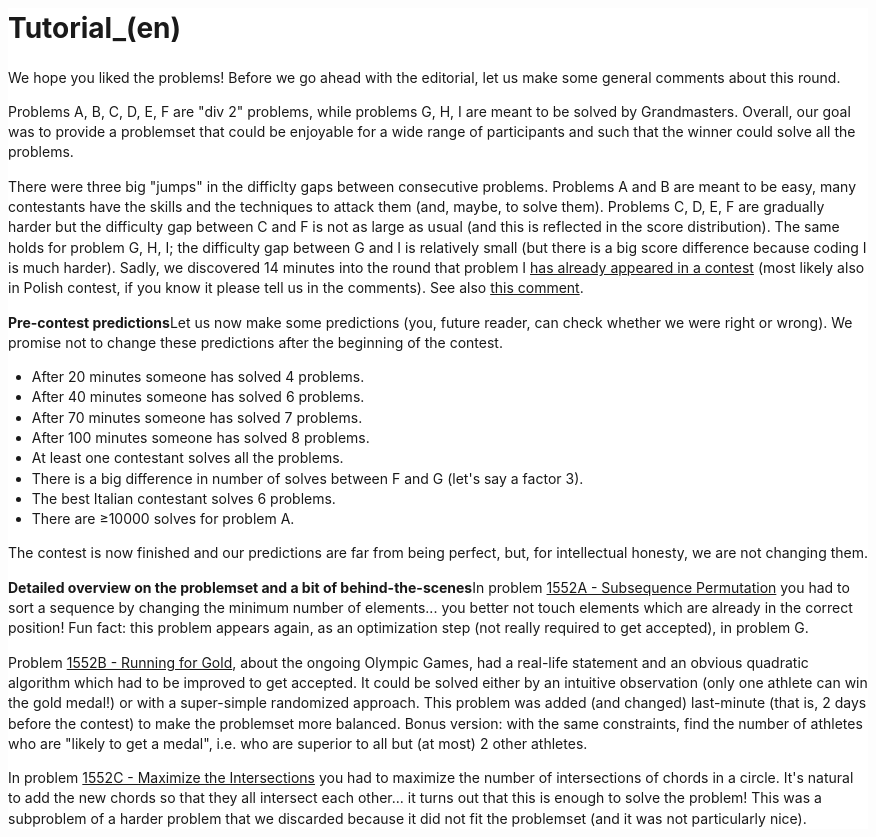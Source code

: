 # Tutorial_(en)

We hope you liked the problems! Before we go ahead with the editorial, let us make some general comments about this round.

Problems A, B, C, D, E, F are "div 2" problems, while problems G, H, I are meant to be solved by Grandmasters. Overall, our goal was to provide a problemset that could be enjoyable for a wide range of participants and such that the winner could solve all the problems.

There were three big "jumps" in the difficlty gaps between consecutive problems. Problems A and B are meant to be easy, many contestants have the skills and the techniques to attack them (and, maybe, to solve them). Problems C, D, E, F are gradually harder but the difficulty gap between C and F is not as large as usual (and this is reflected in the score distribution). The same holds for problem G, H, I; the difficulty gap between G and I is relatively small (but there is a big score difference because coding I is much harder). Sadly, we discovered 14 minutes into the round that problem I [has already appeared in a contest](https://codeforces.com/contest/243/problem/E) (most likely also in Polish contest, if you know it please tell us in the comments). See also [this comment](Announcement_(en).md?#comment-820809).

  


 **Pre-contest predictions**Let us now make some predictions (you, future reader, can check whether we were right or wrong). We promise not to change these predictions after the beginning of the contest.

 * After 20 minutes someone has solved 4 problems.
* After 40 minutes someone has solved 6 problems.
* After 70 minutes someone has solved 7 problems.
* After 100 minutes someone has solved 8 problems.
* At least one contestant solves all the problems.
* There is a big difference in number of solves between F and G (let's say a factor 3).
* The best Italian contestant solves 6 problems.
* There are ≥10000 solves for problem A.

The contest is now finished and our predictions are far from being perfect, but, for intellectual honesty, we are not changing them.

  


 **Detailed overview on the problemset and a bit of behind-the-scenes**In problem [1552A - Subsequence Permutation](../problems/A._Subsequence_Permutation.md "Codeforces Global Round 15") you had to sort a sequence by changing the minimum number of elements... you better not touch elements which are already in the correct position! Fun fact: this problem appears again, as an optimization step (not really required to get accepted), in problem G.

Problem [1552B - Running for Gold](../problems/B._Running_for_Gold.md "Codeforces Global Round 15"), about the ongoing Olympic Games, had a real-life statement and an obvious quadratic algorithm which had to be improved to get accepted. It could be solved either by an intuitive observation (only one athlete can win the gold medal!) or with a super-simple randomized approach. This problem was added (and changed) last-minute (that is, 2 days before the contest) to make the problemset more balanced. Bonus version: with the same constraints, find the number of athletes who are "likely to get a medal", i.e. who are superior to all but (at most) 2 other athletes.

In problem [1552C - Maximize the Intersections](../problems/C._Maximize_the_Intersections.md "Codeforces Global Round 15") you had to maximize the number of intersections of chords in a circle. It's natural to add the new chords so that they all intersect each other... it turns out that this is enough to solve the problem! This was a subproblem of a harder problem that we discarded because it did not fit the problemset (and it was not particularly nice).
